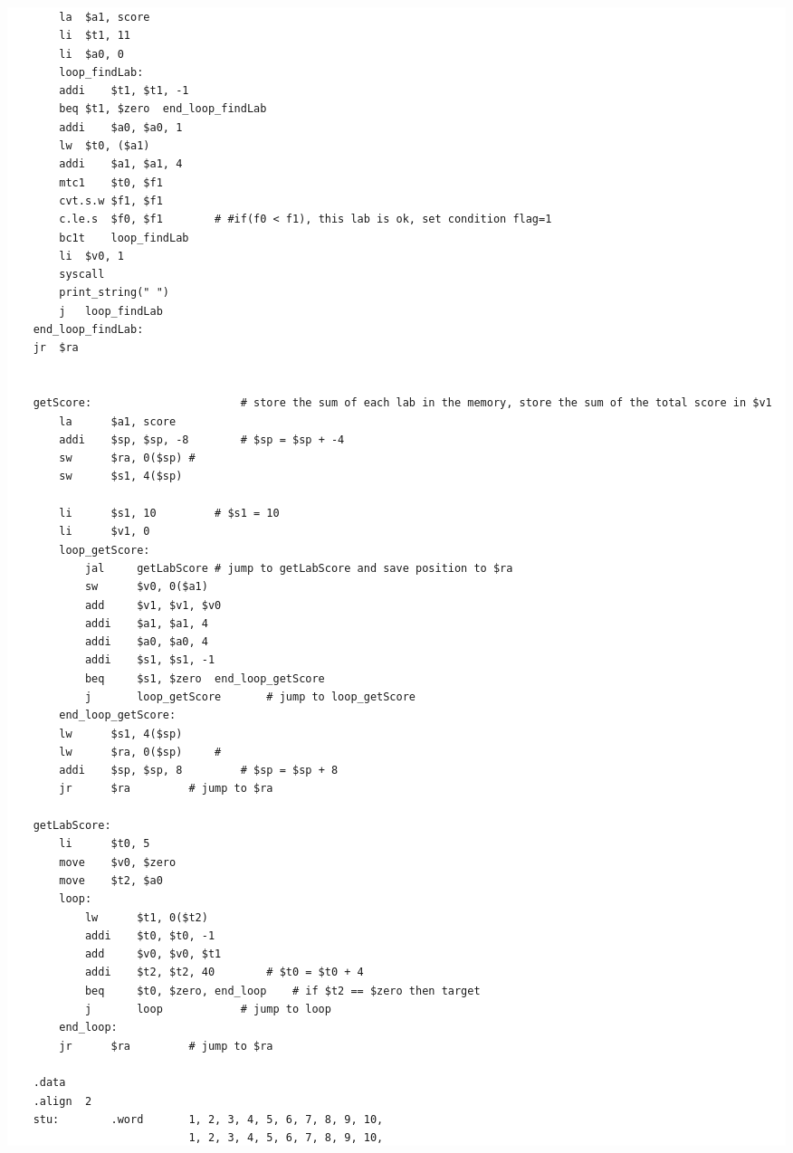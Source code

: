 ```assembly
        la	$a1, score
        li	$t1, 11
        li	$a0, 0
        loop_findLab:
        addi	$t1, $t1, -1
        beq	$t1, $zero	end_loop_findLab
        addi	$a0, $a0, 1
        lw	$t0, ($a1)
        addi	$a1, $a1, 4
        mtc1 	$t0, $f1
        cvt.s.w	$f1, $f1
        c.le.s	$f0, $f1		# #if(f0 < f1), this lab is ok, set condition flag=1
        bc1t	loop_findLab
        li	$v0, 1
        syscall
        print_string(" ")
        j	loop_findLab
	end_loop_findLab:
	jr	$ra
        

    getScore:   			        # store the sum of each lab in the memory, store the sum of the total score in $v1
        la      $a1, score
        addi	$sp, $sp, -8		# $sp = $sp + -4
        sw		$ra, 0($sp)	#
        sw      $s1, 4($sp)     

        li		$s1, 10		    # $s1 = 10
        li      $v1, 0
        loop_getScore:
            jal		getLabScore	# jump to getLabScore and save position to $ra
            sw      $v0, 0($a1)
            add     $v1, $v1, $v0
            addi    $a1, $a1, 4
            addi	$a0, $a0, 4
            addi    $s1, $s1, -1
            beq     $s1, $zero  end_loop_getScore
            j		loop_getScore		# jump to loop_getScore
        end_loop_getScore:
        lw      $s1, 4($sp) 
        lw		$ra, 0($sp)		# 
        addi	$sp, $sp, 8			# $sp = $sp + 8
        jr		$ra			# jump to $ra

    getLabScore:
        li      $t0, 5
        move    $v0, $zero
        move    $t2, $a0
        loop:
            lw		$t1, 0($t2)		 
            addi    $t0, $t0, -1
            add	    $v0, $v0, $t1		
            addi	$t2, $t2, 40		# $t0 = $t0 + 4
            beq		$t0, $zero, end_loop	# if $t2 == $zero then target
            j		loop			# jump to loop
        end_loop:
        jr		$ra			# jump to $ra
         
    .data
    .align	2
    stu:        .word       1, 2, 3, 4, 5, 6, 7, 8, 9, 10,
                            1, 2, 3, 4, 5, 6, 7, 8, 9, 10,
```